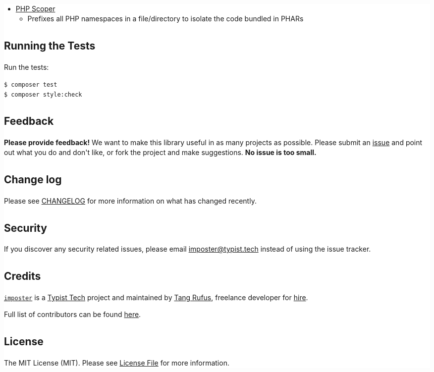 * [PHP Scoper](https://github.com/humbug/php-scoper)
    - Prefixes all PHP namespaces in a file/directory to isolate the code bundled in PHARs

## Running the Tests

Run the tests:

``` bash
$ composer test
$ composer style:check
```

## Feedback

**Please provide feedback!** We want to make this library useful in as many projects as possible.
Please submit an [issue](https://github.com/TypistTech/imposter/issues/new) and point out what you do and don't like, or fork the project and make suggestions.
**No issue is too small.**

## Change log

Please see [CHANGELOG](./CHANGELOG.md) for more information on what has changed recently.

## Security

If you discover any security related issues, please email imposter@typist.tech instead of using the issue tracker.

## Credits

[`imposter`](https://github.com/TypistTech/imposter) is a [Typist Tech](https://typist.tech) project and maintained by [Tang Rufus](https://twitter.com/TangRufus), freelance developer for [hire](https://www.typist.tech/contact/).

Full list of contributors can be found [here](https://github.com/TypistTech/imposter/graphs/contributors).

## License

The MIT License (MIT). Please see [License File](./LICENSE) for more information.
